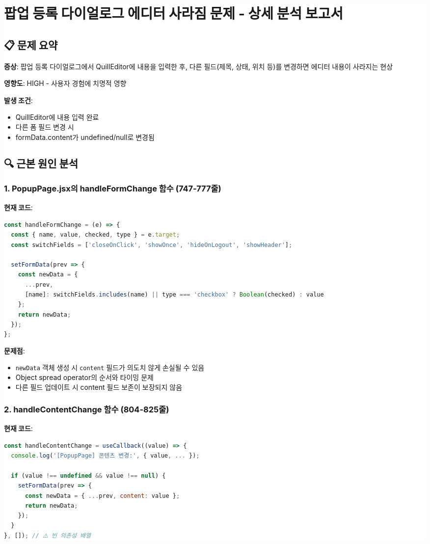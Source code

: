 # 팝업 등록 다이얼로그 에디터 사라짐 문제 - 상세 분석 보고서

## 📋 문제 요약

**증상**: 팝업 등록 다이얼로그에서 QuillEditor에 내용을 입력한 후, 다른 필드(제목, 상태, 위치 등)를 변경하면 에디터 내용이 사라지는 현상

**영향도**: HIGH - 사용자 경험에 치명적 영향

**발생 조건**: 
- QuillEditor에 내용 입력 완료
- 다른 폼 필드 변경 시
- formData.content가 undefined/null로 변경됨

## 🔍 근본 원인 분석

### 1. PopupPage.jsx의 handleFormChange 함수 (747-777줄)

**현재 코드**:
```javascript
const handleFormChange = (e) => {
  const { name, value, checked, type } = e.target;
  const switchFields = ['closeOnClick', 'showOnce', 'hideOnLogout', 'showHeader'];
  
  setFormData(prev => {
    const newData = {
      ...prev,
      [name]: switchFields.includes(name) || type === 'checkbox' ? Boolean(checked) : value
    };
    return newData;
  });
};
```

**문제점**:
- `newData` 객체 생성 시 `content` 필드가 의도치 않게 손실될 수 있음
- Object spread operator의 순서와 타이밍 문제
- 다른 필드 업데이트 시 content 필드 보존이 보장되지 않음

### 2. handleContentChange 함수 (804-825줄)

**현재 코드**:
```javascript
const handleContentChange = useCallback((value) => {
  console.log('[PopupPage] 콘텐츠 변경:', { value, ... });
  
  if (value !== undefined && value !== null) {
    setFormData(prev => {
      const newData = { ...prev, content: value };
      return newData;
    });
  }
}, []); // ⚠️ 빈 의존성 배열
```

